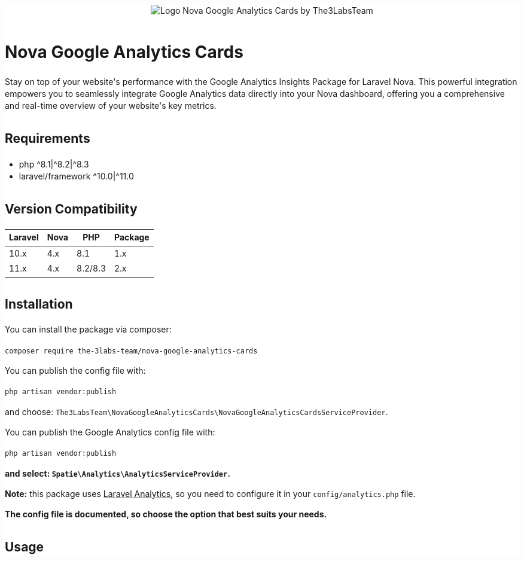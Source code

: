 <p align="center">
<img src="https://github.com/the-3labs-team/nova-google-analytics-cards/raw/HEAD/art/banner.png" width="100%" 
alt="Logo Nova Google Analytics Cards by The3LabsTeam"></p>

# Nova Google Analytics Cards

Stay on top of your website's performance with the Google Analytics Insights Package for Laravel Nova. This powerful integration empowers you to seamlessly integrate Google Analytics data directly into your Nova dashboard, offering you a comprehensive and real-time overview of your website's key metrics.

## Requirements

* php ^8.1|^8.2|^8.3
* laravel/framework ^10.0|^11.0

## Version Compatibility

| Laravel | Nova | PHP     | Package  |
|---------|------|---------|----------|
| 10.x    | 4.x  | 8.1     | 1.x      |
| 11.x    | 4.x  | 8.2/8.3 | 2.x      |


## Installation

You can install the package via composer:
```bash
composer require the-3labs-team/nova-google-analytics-cards
```

You can publish the config file with:

```bash
php artisan vendor:publish
```
and choose: `The3LabsTeam\NovaGoogleAnalyticsCards\NovaGoogleAnalyticsCardsServiceProvider`.

You can publish the Google Analytics config file with:
```bash
php artisan vendor:publish
```
**and select: `Spatie\Analytics\AnalyticsServiceProvider`.**

**Note:** this package uses [Laravel Analytics](https://github.com/spatie/laravel-analytics), so you need to configure it
in your `config/analytics.php` file.

**The config file is documented, so choose the option that best suits your needs.**

## Usage
